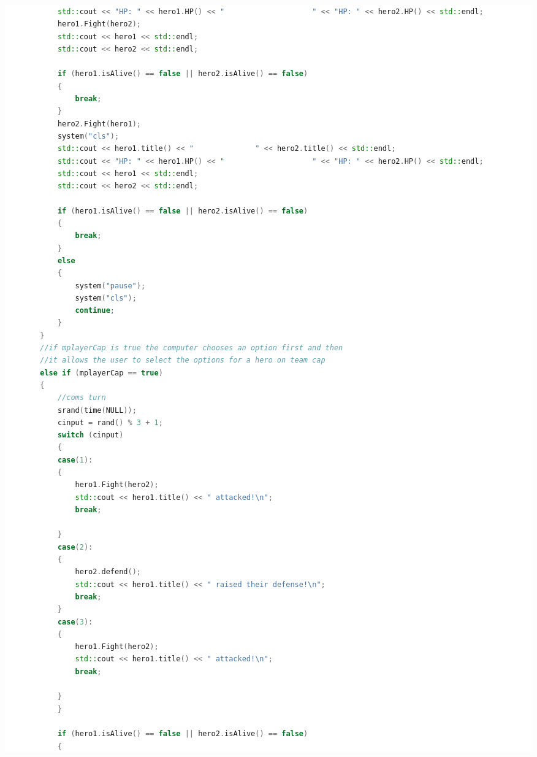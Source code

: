 ```c++
			std::cout << "HP: " << hero1.HP() << "                    " << "HP: " << hero2.HP() << std::endl;
			hero1.Fight(hero2);
			std::cout << hero1 << std::endl;
			std::cout << hero2 << std::endl;

			if (hero1.isAlive() == false || hero2.isAlive() == false)
			{
				break;
			}
			hero2.Fight(hero1);
			system("cls");
			std::cout << hero1.title() << "              " << hero2.title() << std::endl;
			std::cout << "HP: " << hero1.HP() << "                    " << "HP: " << hero2.HP() << std::endl;
			std::cout << hero1 << std::endl;
			std::cout << hero2 << std::endl;

			if (hero1.isAlive() == false || hero2.isAlive() == false)
			{
				break;
			}
			else
			{
				system("pause");
				system("cls");
				continue;
			}
		}
		//if mplayerCap is true the computer chooses an option first and then
		//it allows the user to select the options for a hero on team cap
		else if (mplayerCap == true)
		{
			//coms turn
			srand(time(NULL));
			cinput = rand() % 3 + 1;
			switch (cinput)
			{
			case(1):
			{
				hero1.Fight(hero2);
				std::cout << hero1.title() << " attacked!\n";
				break;

			}
			case(2):
			{
				hero2.defend();
				std::cout << hero1.title() << " raised their defense!\n";
				break;
			}
			case(3):
			{
				hero1.Fight(hero2);
				std::cout << hero1.title() << " attacked!\n";
				break;

			}
			}
			
			if (hero1.isAlive() == false || hero2.isAlive() == false)
			{

```